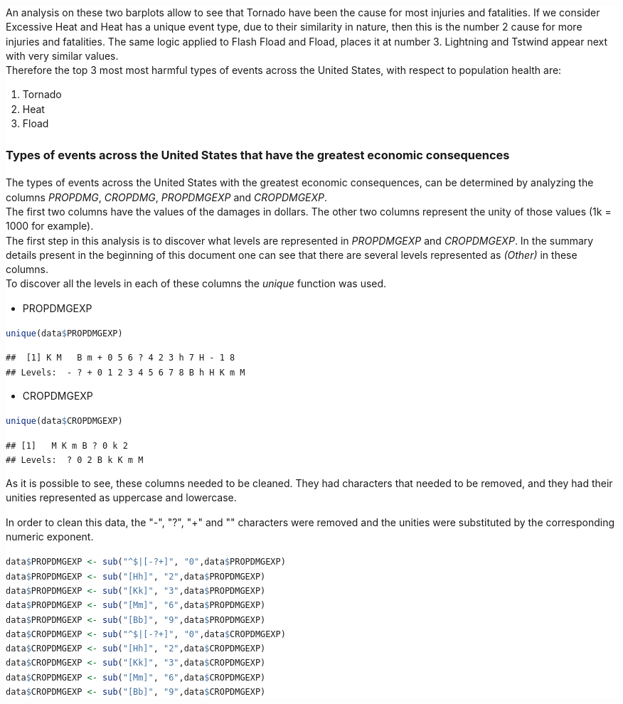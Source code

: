An analysis on these two barplots allow to see that Tornado have been the cause for most injuries and fatalities. If we consider Excessive Heat and Heat has a unique event type, due to their similarity in nature, then this is the number 2 cause for more injuries and fatalities. The same logic applied to Flash Fload and Fload, places it at number 3. Lightning and Tstwind appear next with very similar values.  
Therefore the top 3 most most harmful types of events across the United States, with respect to population health are:  
1. Tornado  
2. Heat  
3. Fload  

### Types of events across the United States that have the greatest economic consequences
The types of events across the United States with the greatest economic consequences, can be determined by analyzing the columns *PROPDMG*, *CROPDMG*, *PROPDMGEXP* and *CROPDMGEXP*.  
The first two columns have the values of the damages in dollars. The other two columns represent the unity of those values (1k = 1000 for example).  
The first step in this analysis is to discover what levels are represented in *PROPDMGEXP* and *CROPDMGEXP*. In the summary details present in the beginning of this document one can see that there are several levels represented as *(Other)* in these columns.  
To discover all the levels in each of these columns the *unique* function was used.  
- PROPDMGEXP

```r
unique(data$PROPDMGEXP)
```

```
##  [1] K M   B m + 0 5 6 ? 4 2 3 h 7 H - 1 8
## Levels:  - ? + 0 1 2 3 4 5 6 7 8 B h H K m M
```

- CROPDMGEXP

```r
unique(data$CROPDMGEXP)
```

```
## [1]   M K m B ? 0 k 2
## Levels:  ? 0 2 B k K m M
```

As it is possible to see, these columns needed to be cleaned. They had characters that needed to be removed, and they had their unities represented as uppercase and lowercase.

In order to clean this data, the "-", "?", "+" and "" characters were removed and the unities were substituted by the corresponding numeric exponent.


```r
data$PROPDMGEXP <- sub("^$|[-?+]", "0",data$PROPDMGEXP)
data$PROPDMGEXP <- sub("[Hh]", "2",data$PROPDMGEXP)
data$PROPDMGEXP <- sub("[Kk]", "3",data$PROPDMGEXP)
data$PROPDMGEXP <- sub("[Mm]", "6",data$PROPDMGEXP)
data$PROPDMGEXP <- sub("[Bb]", "9",data$PROPDMGEXP)
data$CROPDMGEXP <- sub("^$|[-?+]", "0",data$CROPDMGEXP)
data$CROPDMGEXP <- sub("[Hh]", "2",data$CROPDMGEXP)
data$CROPDMGEXP <- sub("[Kk]", "3",data$CROPDMGEXP)
data$CROPDMGEXP <- sub("[Mm]", "6",data$CROPDMGEXP)
data$CROPDMGEXP <- sub("[Bb]", "9",data$CROPDMGEXP)
```
